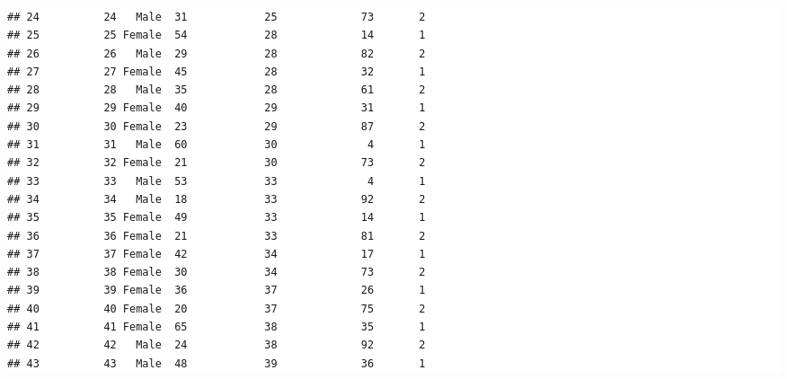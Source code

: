     ## 24          24   Male  31            25             73       2
    ## 25          25 Female  54            28             14       1
    ## 26          26   Male  29            28             82       2
    ## 27          27 Female  45            28             32       1
    ## 28          28   Male  35            28             61       2
    ## 29          29 Female  40            29             31       1
    ## 30          30 Female  23            29             87       2
    ## 31          31   Male  60            30              4       1
    ## 32          32 Female  21            30             73       2
    ## 33          33   Male  53            33              4       1
    ## 34          34   Male  18            33             92       2
    ## 35          35 Female  49            33             14       1
    ## 36          36 Female  21            33             81       2
    ## 37          37 Female  42            34             17       1
    ## 38          38 Female  30            34             73       2
    ## 39          39 Female  36            37             26       1
    ## 40          40 Female  20            37             75       2
    ## 41          41 Female  65            38             35       1
    ## 42          42   Male  24            38             92       2
    ## 43          43   Male  48            39             36       1